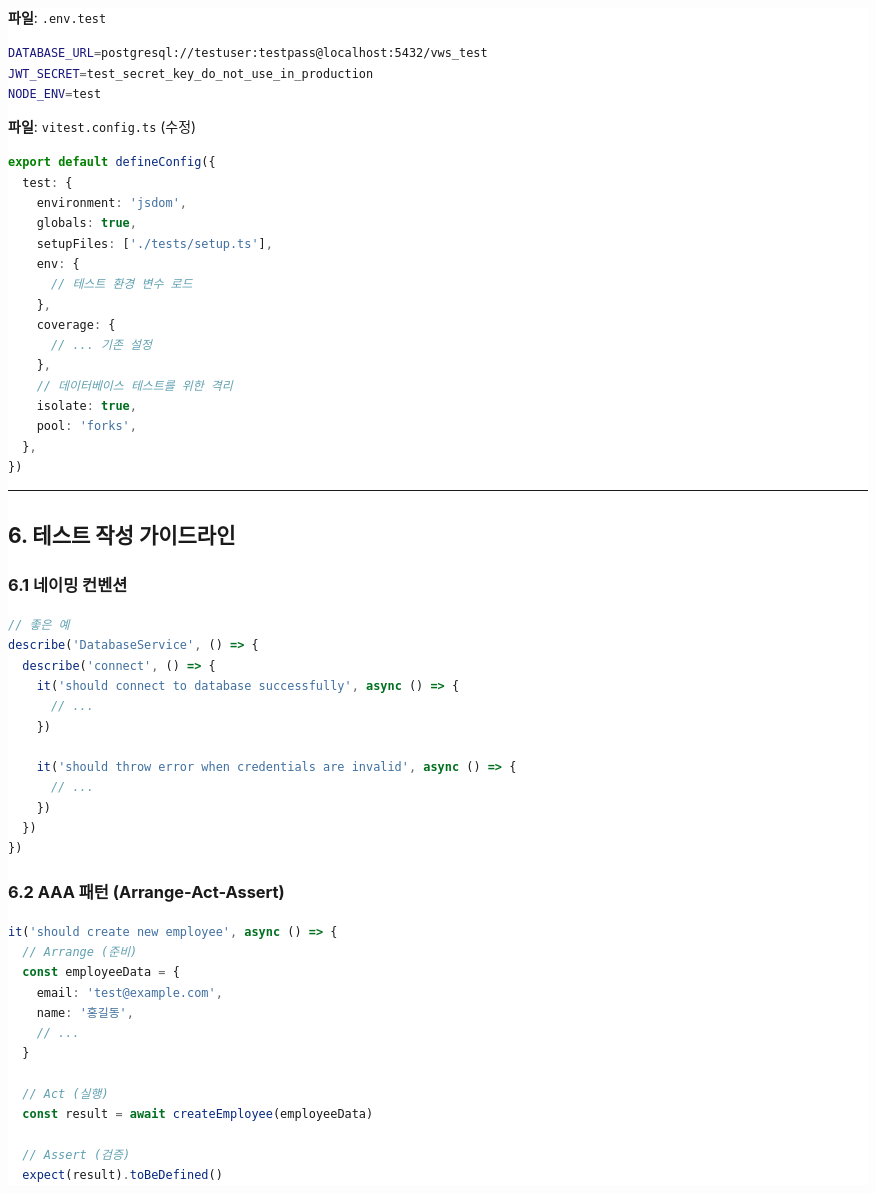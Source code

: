 **파일**: `.env.test`

```bash
DATABASE_URL=postgresql://testuser:testpass@localhost:5432/vws_test
JWT_SECRET=test_secret_key_do_not_use_in_production
NODE_ENV=test
```

**파일**: `vitest.config.ts` (수정)

```typescript
export default defineConfig({
  test: {
    environment: 'jsdom',
    globals: true,
    setupFiles: ['./tests/setup.ts'],
    env: {
      // 테스트 환경 변수 로드
    },
    coverage: {
      // ... 기존 설정
    },
    // 데이터베이스 테스트를 위한 격리
    isolate: true,
    pool: 'forks',
  },
})
```

---

## 6. 테스트 작성 가이드라인

### 6.1 네이밍 컨벤션

```typescript
// 좋은 예
describe('DatabaseService', () => {
  describe('connect', () => {
    it('should connect to database successfully', async () => {
      // ...
    })

    it('should throw error when credentials are invalid', async () => {
      // ...
    })
  })
})
```

### 6.2 AAA 패턴 (Arrange-Act-Assert)

```typescript
it('should create new employee', async () => {
  // Arrange (준비)
  const employeeData = {
    email: 'test@example.com',
    name: '홍길동',
    // ...
  }

  // Act (실행)
  const result = await createEmployee(employeeData)

  // Assert (검증)
  expect(result).toBeDefined()
```